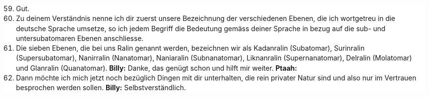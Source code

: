 59. Gut.
60. Zu deinem Verständnis nenne ich dir zuerst unsere Bezeichnung der verschiedenen Ebenen, die ich wortgetreu in die deutsche Sprache umsetze, so ich jedem Begriff die Bedeutung gemäss deiner Sprache in bezug auf die sub- und untersubatomaren Ebenen anschliesse.
61. Die sieben Ebenen, die bei uns Ralin genannt werden, bezeichnen wir als Kadanralin (Subatomar), Surinralin (Supersubatomar), Nanirralin (Nanatomar), Naniaralin (Subnanatomar), Liknanralin (Supernanatomar), Delralin (Molatomar) und Glanralin (Quanatomar).
**Billy:**
Danke, das genügt schon und hilft mir weiter.
**Ptaah:**
62. Dann möchte ich mich jetzt noch bezüglich Dingen mit dir unterhalten, die rein privater Natur sind und also nur im Vertrauen besprochen werden sollen.
**Billy:**
Selbstverständlich.
